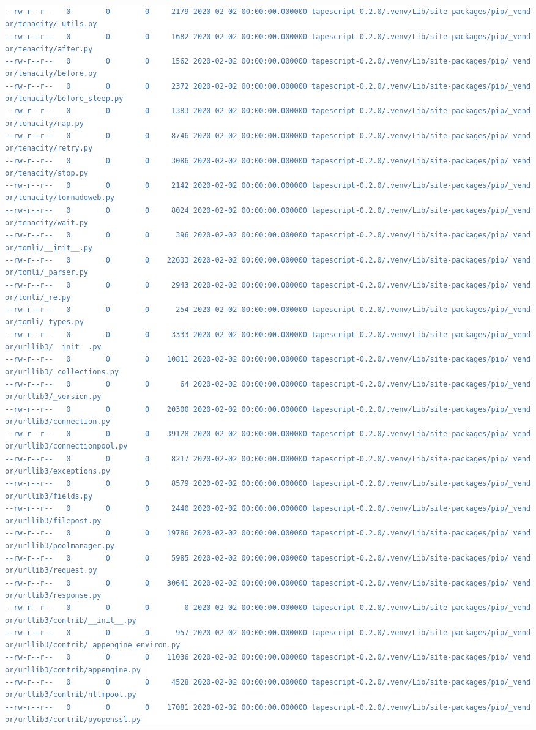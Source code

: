 ```diff
--rw-r--r--   0        0        0     2179 2020-02-02 00:00:00.000000 tapescript-0.2.0/.venv/Lib/site-packages/pip/_vendor/tenacity/_utils.py
--rw-r--r--   0        0        0     1682 2020-02-02 00:00:00.000000 tapescript-0.2.0/.venv/Lib/site-packages/pip/_vendor/tenacity/after.py
--rw-r--r--   0        0        0     1562 2020-02-02 00:00:00.000000 tapescript-0.2.0/.venv/Lib/site-packages/pip/_vendor/tenacity/before.py
--rw-r--r--   0        0        0     2372 2020-02-02 00:00:00.000000 tapescript-0.2.0/.venv/Lib/site-packages/pip/_vendor/tenacity/before_sleep.py
--rw-r--r--   0        0        0     1383 2020-02-02 00:00:00.000000 tapescript-0.2.0/.venv/Lib/site-packages/pip/_vendor/tenacity/nap.py
--rw-r--r--   0        0        0     8746 2020-02-02 00:00:00.000000 tapescript-0.2.0/.venv/Lib/site-packages/pip/_vendor/tenacity/retry.py
--rw-r--r--   0        0        0     3086 2020-02-02 00:00:00.000000 tapescript-0.2.0/.venv/Lib/site-packages/pip/_vendor/tenacity/stop.py
--rw-r--r--   0        0        0     2142 2020-02-02 00:00:00.000000 tapescript-0.2.0/.venv/Lib/site-packages/pip/_vendor/tenacity/tornadoweb.py
--rw-r--r--   0        0        0     8024 2020-02-02 00:00:00.000000 tapescript-0.2.0/.venv/Lib/site-packages/pip/_vendor/tenacity/wait.py
--rw-r--r--   0        0        0      396 2020-02-02 00:00:00.000000 tapescript-0.2.0/.venv/Lib/site-packages/pip/_vendor/tomli/__init__.py
--rw-r--r--   0        0        0    22633 2020-02-02 00:00:00.000000 tapescript-0.2.0/.venv/Lib/site-packages/pip/_vendor/tomli/_parser.py
--rw-r--r--   0        0        0     2943 2020-02-02 00:00:00.000000 tapescript-0.2.0/.venv/Lib/site-packages/pip/_vendor/tomli/_re.py
--rw-r--r--   0        0        0      254 2020-02-02 00:00:00.000000 tapescript-0.2.0/.venv/Lib/site-packages/pip/_vendor/tomli/_types.py
--rw-r--r--   0        0        0     3333 2020-02-02 00:00:00.000000 tapescript-0.2.0/.venv/Lib/site-packages/pip/_vendor/urllib3/__init__.py
--rw-r--r--   0        0        0    10811 2020-02-02 00:00:00.000000 tapescript-0.2.0/.venv/Lib/site-packages/pip/_vendor/urllib3/_collections.py
--rw-r--r--   0        0        0       64 2020-02-02 00:00:00.000000 tapescript-0.2.0/.venv/Lib/site-packages/pip/_vendor/urllib3/_version.py
--rw-r--r--   0        0        0    20300 2020-02-02 00:00:00.000000 tapescript-0.2.0/.venv/Lib/site-packages/pip/_vendor/urllib3/connection.py
--rw-r--r--   0        0        0    39128 2020-02-02 00:00:00.000000 tapescript-0.2.0/.venv/Lib/site-packages/pip/_vendor/urllib3/connectionpool.py
--rw-r--r--   0        0        0     8217 2020-02-02 00:00:00.000000 tapescript-0.2.0/.venv/Lib/site-packages/pip/_vendor/urllib3/exceptions.py
--rw-r--r--   0        0        0     8579 2020-02-02 00:00:00.000000 tapescript-0.2.0/.venv/Lib/site-packages/pip/_vendor/urllib3/fields.py
--rw-r--r--   0        0        0     2440 2020-02-02 00:00:00.000000 tapescript-0.2.0/.venv/Lib/site-packages/pip/_vendor/urllib3/filepost.py
--rw-r--r--   0        0        0    19786 2020-02-02 00:00:00.000000 tapescript-0.2.0/.venv/Lib/site-packages/pip/_vendor/urllib3/poolmanager.py
--rw-r--r--   0        0        0     5985 2020-02-02 00:00:00.000000 tapescript-0.2.0/.venv/Lib/site-packages/pip/_vendor/urllib3/request.py
--rw-r--r--   0        0        0    30641 2020-02-02 00:00:00.000000 tapescript-0.2.0/.venv/Lib/site-packages/pip/_vendor/urllib3/response.py
--rw-r--r--   0        0        0        0 2020-02-02 00:00:00.000000 tapescript-0.2.0/.venv/Lib/site-packages/pip/_vendor/urllib3/contrib/__init__.py
--rw-r--r--   0        0        0      957 2020-02-02 00:00:00.000000 tapescript-0.2.0/.venv/Lib/site-packages/pip/_vendor/urllib3/contrib/_appengine_environ.py
--rw-r--r--   0        0        0    11036 2020-02-02 00:00:00.000000 tapescript-0.2.0/.venv/Lib/site-packages/pip/_vendor/urllib3/contrib/appengine.py
--rw-r--r--   0        0        0     4528 2020-02-02 00:00:00.000000 tapescript-0.2.0/.venv/Lib/site-packages/pip/_vendor/urllib3/contrib/ntlmpool.py
--rw-r--r--   0        0        0    17081 2020-02-02 00:00:00.000000 tapescript-0.2.0/.venv/Lib/site-packages/pip/_vendor/urllib3/contrib/pyopenssl.py
